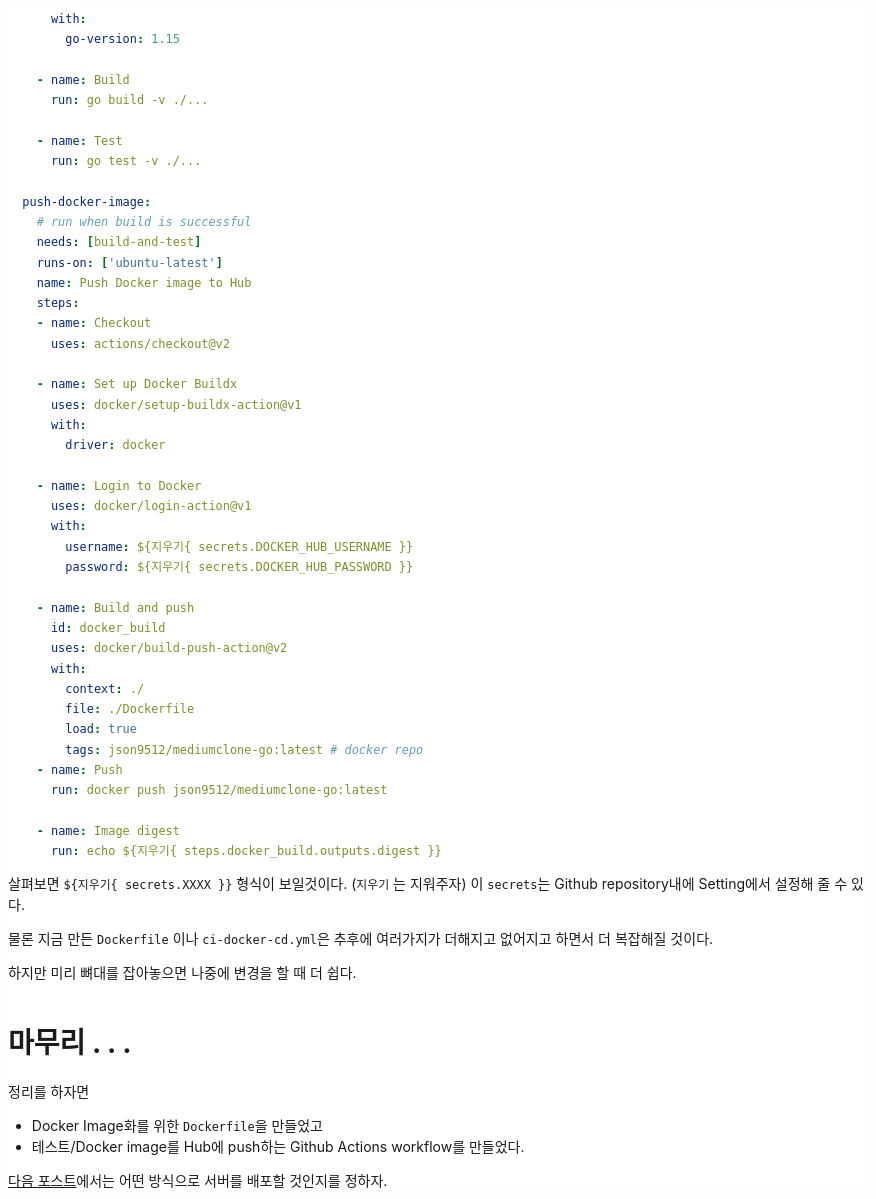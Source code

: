 ```yml
      with:
        go-version: 1.15
    
    - name: Build
      run: go build -v ./...
    
    - name: Test
      run: go test -v ./...

  push-docker-image:
    # run when build is successful
    needs: [build-and-test]
    runs-on: ['ubuntu-latest']
    name: Push Docker image to Hub
    steps:
    - name: Checkout
      uses: actions/checkout@v2

    - name: Set up Docker Buildx
      uses: docker/setup-buildx-action@v1
      with:
        driver: docker

    - name: Login to Docker
      uses: docker/login-action@v1
      with:
        username: ${지우기{ secrets.DOCKER_HUB_USERNAME }}
        password: ${지우기{ secrets.DOCKER_HUB_PASSWORD }}
    
    - name: Build and push
      id: docker_build
      uses: docker/build-push-action@v2
      with:
        context: ./
        file: ./Dockerfile
        load: true
        tags: json9512/mediumclone-go:latest # docker repo
    - name: Push
      run: docker push json9512/mediumclone-go:latest
    
    - name: Image digest
      run: echo ${지우기{ steps.docker_build.outputs.digest }}
```
살펴보면 `${지우기{ secrets.XXXX }}` 형식이 보일것이다. (`지우기` 는 지워주자) 이 `secrets`는 Github repository내에 Setting에서 설정해 줄 수 있다.

물론 지금 만든 `Dockerfile` 이나 `ci-docker-cd.yml`은 추후에 여러가지가 더해지고 없어지고 하면서 더 복잡해질 것이다. 

하지만 미리 뼈대를 잡아놓으면 나중에 변경을 할 때 더 쉽다. 

# 마무리 . . .
정리를 하자면 
- Docker Image화를 위한 `Dockerfile`을 만들었고
- 테스트/Docker image를 Hub에 push하는 Github Actions workflow를 만들었다.

[다음 포스트]({{site.baseurl}}/프로젝트-Medium-클론-백엔드를-만들어보자-8/)에서는 어떤 방식으로 서버를 배포할 것인지를 정하자.
